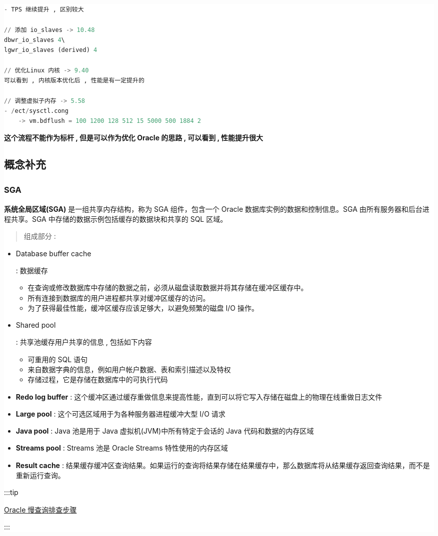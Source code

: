 ```sql
- TPS 继续提升 , 区别较大

// 添加 io_slaves -> 10.48
dbwr_io_slaves 4\
lgwr_io_slaves (derived) 4

// 优化Linux 内核 -> 9.40
可以看到 , 内核版本优化后 , 性能是有一定提升的

// 调整虚拟子内存 -> 5.58
- /ect/sysctl.cong
    -> vm.bdflush = 100 1200 128 512 15 5000 500 1884 2
```

**这个流程不能作为标杆 , 但是可以作为优化 Oracle 的思路 , 可以看到 , 性能提升很大**

## 概念补充

### SGA

**系统全局区域(SGA)** 是一组共享内存结构，称为 SGA 组件，包含一个 Oracle 数据库实例的数据和控制信息。SGA 由所有服务器和后台进程共享。SGA 中存储的数据示例包括缓存的数据块和共享的 SQL 区域。

> 组成部分 :

- Database buffer cache

  : 数据缓存

  - 在查询或修改数据库中存储的数据之前，必须从磁盘读取数据并将其存储在缓冲区缓存中。
  - 所有连接到数据库的用户进程都共享对缓冲区缓存的访问。
  - 为了获得最佳性能，缓冲区缓存应该足够大，以避免频繁的磁盘 I/O 操作。

- Shared pool

  : 共享池缓存用户共享的信息 , 包括如下内容

  - 可重用的 SQL 语句
  - 来自数据字典的信息，例如用户帐户数据、表和索引描述以及特权
  - 存储过程，它是存储在数据库中的可执行代码

- **Redo log buffer** : 这个缓冲区通过缓存重做信息来提高性能，直到可以将它写入存储在磁盘上的物理在线重做日志文件

- **Large pool** : 这个可选区域用于为各种服务器进程缓冲大型 I/O 请求

- **Java pool** : Java 池是用于 Java 虚拟机(JVM)中所有特定于会话的 Java 代码和数据的内存区域

- **Streams pool** : Streams 池是 Oracle Streams 特性使用的内存区域

- **Result cache** : 结果缓存缓冲区查询结果。如果运行的查询将结果存储在结果缓存中，那么数据库将从结果缓存返回查询结果，而不是重新运行查询。

:::tip

[Oracle 慢查询排查步骤](https://juejin.cn/post/7002490281228517413)

:::
